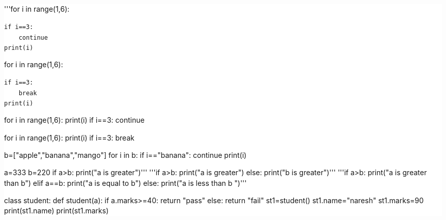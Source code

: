 '''for i in range(1,6):

    if i==3:
        continue
    print(i)


for i in range(1,6):

    if i==3:
        break
    print(i)


for i in range(1,6):
    print(i)
    if i==3:
        continue

for i in range(1,6):
    print(i)
    if i==3:
        break

b=["apple","banana","mango"]
for i in b:
    if i=="banana":
        continue
    print(i)

a=333
b=220
if a>b:
    print("a is greater")'''
'''if a>b:
    print("a is greater")
else:
    print("b is greater")'''
'''if a>b:
    print("a is greater than b")
elif a==b:
    print("a is equal to b")
else:
    print("a is less than b ")'''



class student:
    def student(a):
        if a.marks>=40:
            return "pass"
        else:
            return "fail"
st1=student()
st1.name="naresh"
st1.marks=90
print(st1.name)
print(st1.marks)

